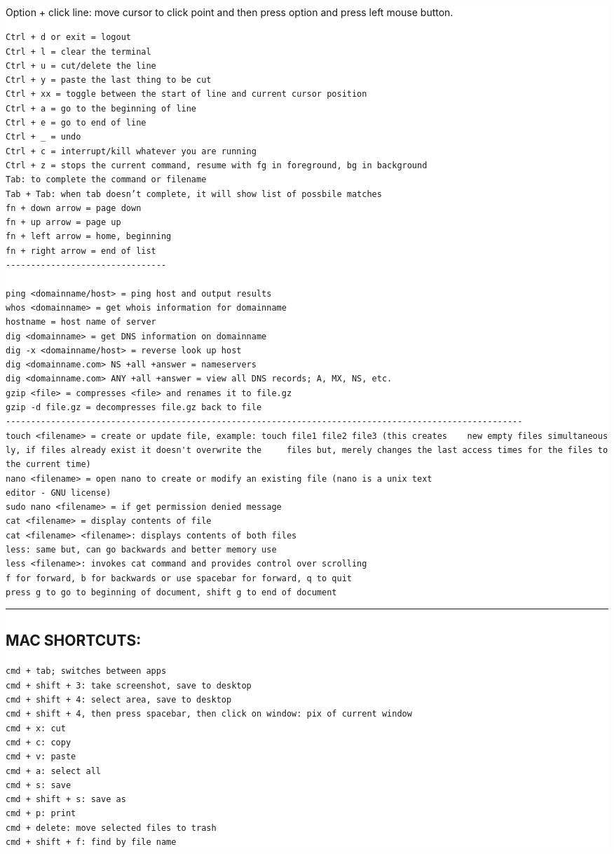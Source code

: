 Option + click line: move cursor to click point and then press option and press left mouse button.
```
Ctrl + d or exit = logout
Ctrl + l = clear the terminal
Ctrl + u = cut/delete the line
Ctrl + y = paste the last thing to be cut
Ctrl + xx = toggle between the start of line and current cursor position
Ctrl + a = go to the beginning of line
Ctrl + e = go to end of line
Ctrl + _ = undo
Ctrl + c = interrupt/kill whatever you are running
Ctrl + z = stops the current command, resume with fg in foreground, bg in background
Tab: to complete the command or filename
Tab + Tab: when tab doesn’t complete, it will show list of possbile matches
fn + down arrow = page down
fn + up arrow = page up
fn + left arrow = home, beginning
fn + right arrow = end of list
--------------------------------

ping <domainname/host> = ping host and output results
whos <domainname> = get whois information for domainname
hostname = host name of server
dig <domainname> = get DNS information on domainname
dig -x <domainname/host> = reverse look up host
dig <domainname.com> NS +all +answer = nameservers 
dig <domainname.com> ANY +all +answer = view all DNS records; A, MX, NS, etc.
gzip <file> = compresses <file> and renames it to file.gz
gzip -d file.gz = decompresses file.gz back to file
-------------------------------------------------------------------------------------------------------
touch <filename> = create or update file, example: touch file1 file2 file3 (this creates 	new empty files simultaneously, if files already exist it doesn't overwrite the 	files but, merely changes the last access times for the files to the current time)
nano <filename> = open nano to create or modify an existing file (nano is a unix text 
editor - GNU license)
sudo nano <filename> = if get permission denied message
cat <filename> = display contents of file
cat <filename> <filename>: displays contents of both files
less: same but, can go backwards and better memory use
less <filename>: invokes cat command and provides control over scrolling
f for forward, b for backwards or use spacebar for forward, q to quit
press g to go to beginning of document, shift g to end of document

```


__________________________________________________________________________________________

MAC SHORTCUTS:
--------------
```
cmd + tab; switches between apps
cmd + shift + 3: take screenshot, save to desktop
cmd + shift + 4: select area, save to desktop
cmd + shift + 4, then press spacebar, then click on window: pix of current window
cmd + x: cut
cmd + c: copy
cmd + v: paste
cmd + a: select all
cmd + s: save
cmd + shift + s: save as
cmd + p: print
cmd + delete: move selected files to trash
cmd + shift + f: find by file name
```